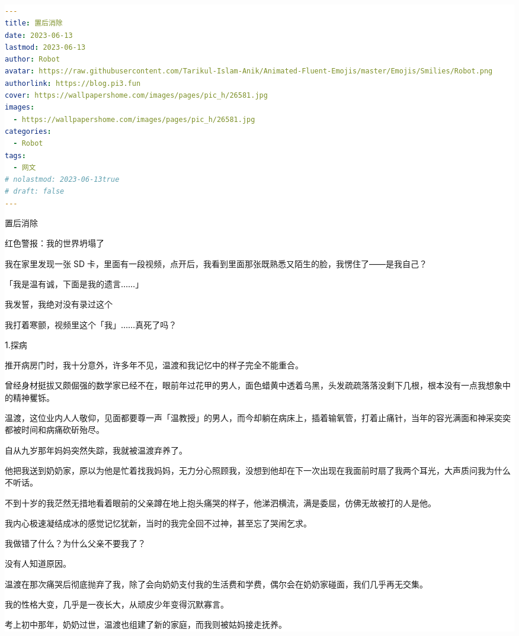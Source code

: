 ```yaml
---
title: 置后消除
date: 2023-06-13
lastmod: 2023-06-13
author: Robot
avatar: https://raw.githubusercontent.com/Tarikul-Islam-Anik/Animated-Fluent-Emojis/master/Emojis/Smilies/Robot.png
authorlink: https://blog.pi3.fun
cover: https://wallpapershome.com/images/pages/pic_h/26581.jpg
images:
  - https://wallpapershome.com/images/pages/pic_h/26581.jpg
categories:
  - Robot
tags:
  - 网文
# nolastmod: 2023-06-13true
# draft: false
---
```




置后消除

红色警报：我的世界坍塌了

我在家里发现一张 SD 卡，里面有一段视频，点开后，我看到里面那张既熟悉又陌生的脸，我愣住了——是我自己？

「我是温有诚，下面是我的遗言……」

我发誓，我绝对没有录过这个

我打着寒颤，视频里这个「我」……真死了吗？

1.探病

推开病房门时，我十分意外，许多年不见，温渡和我记忆中的样子完全不能重合。

曾经身材挺拔又颇倔强的数学家已经不在，眼前年过花甲的男人，面色蜡黄中透着乌黑，头发疏疏落落没剩下几根，根本没有一点我想象中的精神矍铄。

温渡，这位业内人人敬仰，见面都要尊一声「温教授」的男人，而今却躺在病床上，插着输氧管，打着止痛针，当年的容光满面和神采奕奕都被时间和病痛砍斫殆尽。

自从九岁那年妈妈突然失踪，我就被温渡弃养了。

他把我送到奶奶家，原以为他是忙着找我妈妈，无力分心照顾我，没想到他却在下一次出现在我面前时扇了我两个耳光，大声质问我为什么不听话。

不到十岁的我茫然无措地看着眼前的父亲蹲在地上抱头痛哭的样子，他涕泗横流，满是委屈，仿佛无故被打的人是他。

我内心极速凝结成冰的感觉记忆犹新，当时的我完全回不过神，甚至忘了哭闹乞求。

我做错了什么？为什么父亲不要我了？

没有人知道原因。

温渡在那次痛哭后彻底抛弃了我，除了会向奶奶支付我的生活费和学费，偶尔会在奶奶家碰面，我们几乎再无交集。

我的性格大变，几乎是一夜长大，从顽皮少年变得沉默寡言。

考上初中那年，奶奶过世，温渡也组建了新的家庭，而我则被姑妈接走抚养。
